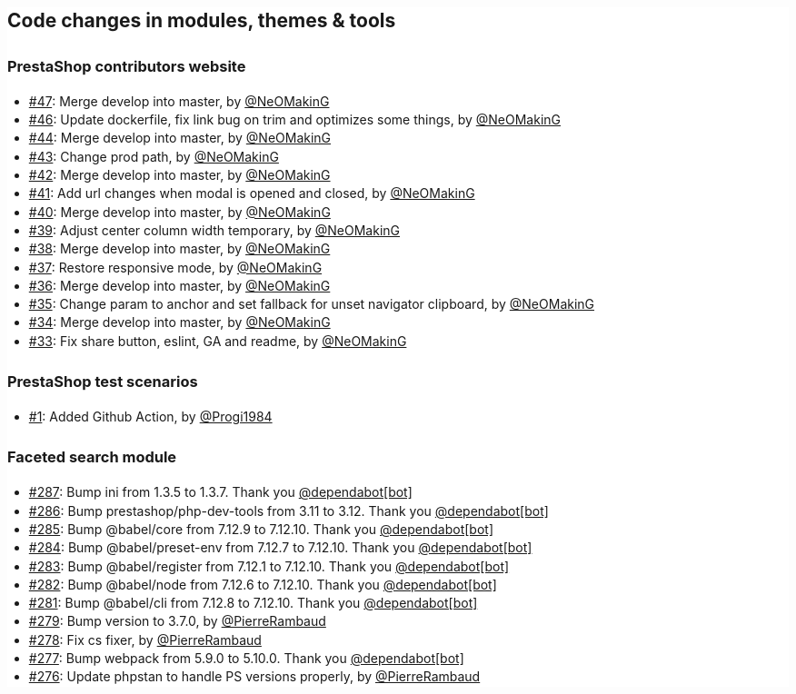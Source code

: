 
## Code changes in modules, themes & tools


### PrestaShop contributors website
* [#47](https://github.com/PrestaShop/TopContributors/pull/47): Merge develop into master, by [@NeOMakinG](https://github.com/NeOMakinG)
* [#46](https://github.com/PrestaShop/TopContributors/pull/46): Update dockerfile, fix link bug on trim and optimizes some things, by [@NeOMakinG](https://github.com/NeOMakinG)
* [#44](https://github.com/PrestaShop/TopContributors/pull/44): Merge develop into master, by [@NeOMakinG](https://github.com/NeOMakinG)
* [#43](https://github.com/PrestaShop/TopContributors/pull/43): Change prod path, by [@NeOMakinG](https://github.com/NeOMakinG)
* [#42](https://github.com/PrestaShop/TopContributors/pull/42): Merge develop into master, by [@NeOMakinG](https://github.com/NeOMakinG)
* [#41](https://github.com/PrestaShop/TopContributors/pull/41): Add url changes when modal is opened and closed, by [@NeOMakinG](https://github.com/NeOMakinG)
* [#40](https://github.com/PrestaShop/TopContributors/pull/40): Merge develop into master, by [@NeOMakinG](https://github.com/NeOMakinG)
* [#39](https://github.com/PrestaShop/TopContributors/pull/39): Adjust center column width temporary, by [@NeOMakinG](https://github.com/NeOMakinG)
* [#38](https://github.com/PrestaShop/TopContributors/pull/38): Merge develop into master, by [@NeOMakinG](https://github.com/NeOMakinG)
* [#37](https://github.com/PrestaShop/TopContributors/pull/37): Restore responsive mode, by [@NeOMakinG](https://github.com/NeOMakinG)
* [#36](https://github.com/PrestaShop/TopContributors/pull/36): Merge develop into master, by [@NeOMakinG](https://github.com/NeOMakinG)
* [#35](https://github.com/PrestaShop/TopContributors/pull/35): Change param to anchor and set fallback for unset navigator clipboard, by [@NeOMakinG](https://github.com/NeOMakinG)
* [#34](https://github.com/PrestaShop/TopContributors/pull/34): Merge develop into master, by [@NeOMakinG](https://github.com/NeOMakinG)
* [#33](https://github.com/PrestaShop/TopContributors/pull/33): Fix share button, eslint, GA and readme, by [@NeOMakinG](https://github.com/NeOMakinG)


### PrestaShop test scenarios
* [#1](https://github.com/PrestaShop/test-scenarios/pull/1): Added Github Action, by [@Progi1984](https://github.com/Progi1984)


### Faceted search module
* [#287](https://github.com/PrestaShop/ps_facetedsearch/pull/287): Bump ini from 1.3.5 to 1.3.7. Thank you [@dependabot[bot]](https://github.com/apps/dependabot)
* [#286](https://github.com/PrestaShop/ps_facetedsearch/pull/286): Bump prestashop/php-dev-tools from 3.11 to 3.12. Thank you [@dependabot[bot]](https://github.com/apps/dependabot)
* [#285](https://github.com/PrestaShop/ps_facetedsearch/pull/285): Bump @babel/core from 7.12.9 to 7.12.10. Thank you [@dependabot[bot]](https://github.com/apps/dependabot)
* [#284](https://github.com/PrestaShop/ps_facetedsearch/pull/284): Bump @babel/preset-env from 7.12.7 to 7.12.10. Thank you [@dependabot[bot]](https://github.com/apps/dependabot)
* [#283](https://github.com/PrestaShop/ps_facetedsearch/pull/283): Bump @babel/register from 7.12.1 to 7.12.10. Thank you [@dependabot[bot]](https://github.com/apps/dependabot)
* [#282](https://github.com/PrestaShop/ps_facetedsearch/pull/282): Bump @babel/node from 7.12.6 to 7.12.10. Thank you [@dependabot[bot]](https://github.com/apps/dependabot)
* [#281](https://github.com/PrestaShop/ps_facetedsearch/pull/281): Bump @babel/cli from 7.12.8 to 7.12.10. Thank you [@dependabot[bot]](https://github.com/apps/dependabot)
* [#279](https://github.com/PrestaShop/ps_facetedsearch/pull/279): Bump version to 3.7.0, by [@PierreRambaud](https://github.com/PierreRambaud)
* [#278](https://github.com/PrestaShop/ps_facetedsearch/pull/278): Fix cs fixer, by [@PierreRambaud](https://github.com/PierreRambaud)
* [#277](https://github.com/PrestaShop/ps_facetedsearch/pull/277): Bump webpack from 5.9.0 to 5.10.0. Thank you [@dependabot[bot]](https://github.com/apps/dependabot)
* [#276](https://github.com/PrestaShop/ps_facetedsearch/pull/276): Update phpstan to handle PS versions properly, by [@PierreRambaud](https://github.com/PierreRambaud)